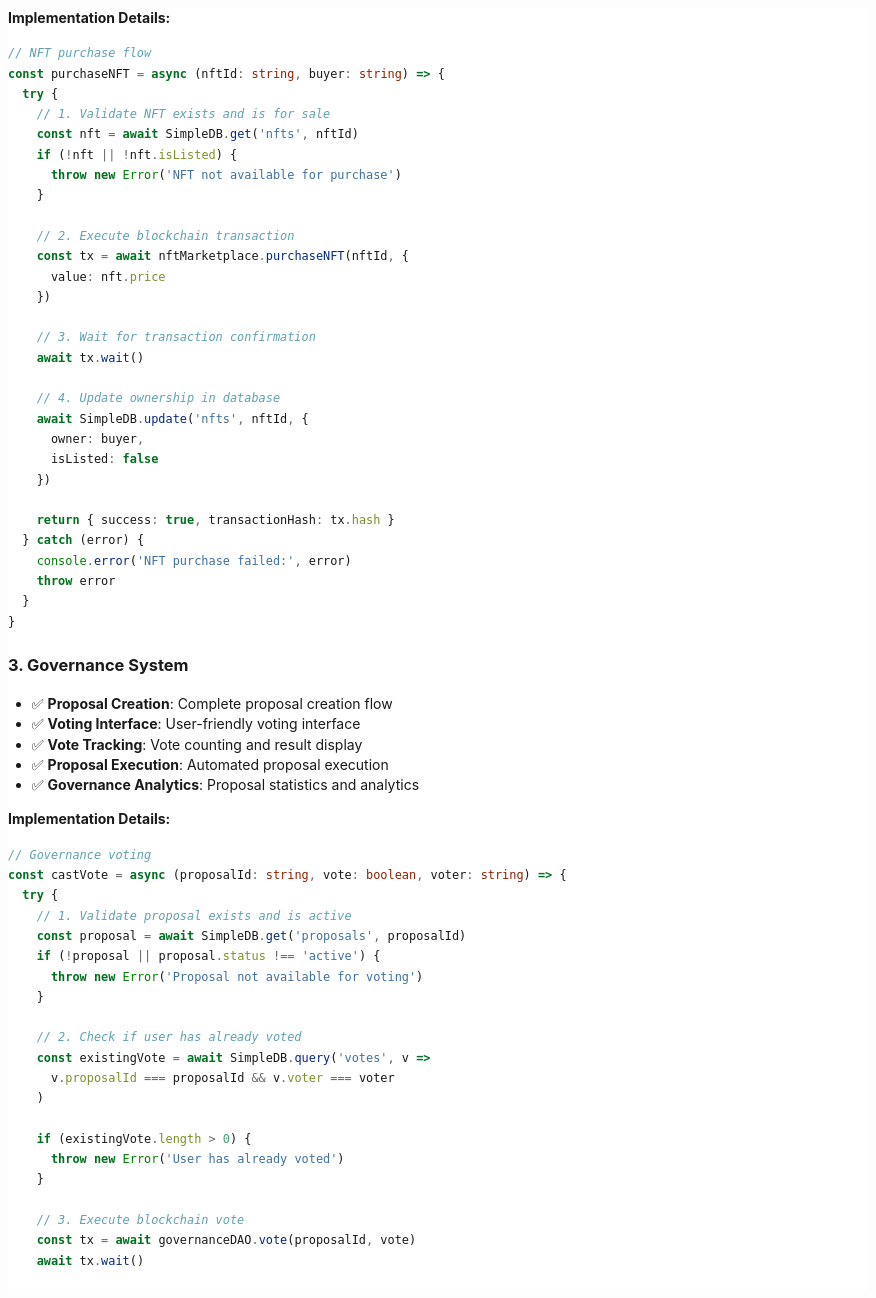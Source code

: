 **Implementation Details:**
```typescript
// NFT purchase flow
const purchaseNFT = async (nftId: string, buyer: string) => {
  try {
    // 1. Validate NFT exists and is for sale
    const nft = await SimpleDB.get('nfts', nftId)
    if (!nft || !nft.isListed) {
      throw new Error('NFT not available for purchase')
    }
    
    // 2. Execute blockchain transaction
    const tx = await nftMarketplace.purchaseNFT(nftId, {
      value: nft.price
    })
    
    // 3. Wait for transaction confirmation
    await tx.wait()
    
    // 4. Update ownership in database
    await SimpleDB.update('nfts', nftId, {
      owner: buyer,
      isListed: false
    })
    
    return { success: true, transactionHash: tx.hash }
  } catch (error) {
    console.error('NFT purchase failed:', error)
    throw error
  }
}
```

### **3. Governance System**
- ✅ **Proposal Creation**: Complete proposal creation flow
- ✅ **Voting Interface**: User-friendly voting interface
- ✅ **Vote Tracking**: Vote counting and result display
- ✅ **Proposal Execution**: Automated proposal execution
- ✅ **Governance Analytics**: Proposal statistics and analytics

**Implementation Details:**
```typescript
// Governance voting
const castVote = async (proposalId: string, vote: boolean, voter: string) => {
  try {
    // 1. Validate proposal exists and is active
    const proposal = await SimpleDB.get('proposals', proposalId)
    if (!proposal || proposal.status !== 'active') {
      throw new Error('Proposal not available for voting')
    }
    
    // 2. Check if user has already voted
    const existingVote = await SimpleDB.query('votes', v => 
      v.proposalId === proposalId && v.voter === voter
    )
    
    if (existingVote.length > 0) {
      throw new Error('User has already voted')
    }
    
    // 3. Execute blockchain vote
    const tx = await governanceDAO.vote(proposalId, vote)
    await tx.wait()
    
```